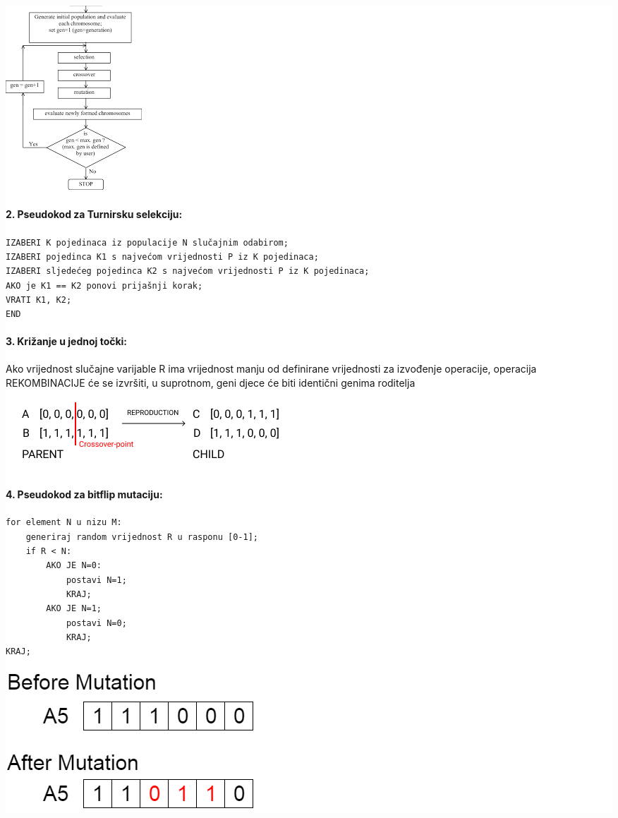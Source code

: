 ![Slika 6](./Slike/06.png)

#### 2. Pseudokod za Turnirsku selekciju:

```
IZABERI K pojedinaca iz populacije N slučajnim odabirom;
IZABERI pojedinca K1 s najvećom vrijednosti P iz K pojedinaca;
IZABERI sljedećeg pojedinca K2 s najvećom vrijednosti P iz K pojedinaca;
AKO je K1 == K2 ponovi prijašnji korak;
VRATI K1, K2;
END
```

#### 3. Križanje u jednoj točki:
Ako vrijednost slučajne varijable R ima vrijednost manju od definirane vrijednosti za izvođenje operacije, operacija REKOMBINACIJE će se izvršiti, u suprotnom, geni djece će biti identični genima roditelja
![Slika 3](./Slike/03.png)

#### 4. Pseudokod za bitflip mutaciju:
```
for element N u nizu M:
    generiraj random vrijednost R u rasponu [0-1];
    if R < N:
        AKO JE N=0:
            postavi N=1;
            KRAJ;
        AKO JE N=1;
            postavi N=0;
            KRAJ;
KRAJ;
```
![Slika 4](./Slike/04.png)
